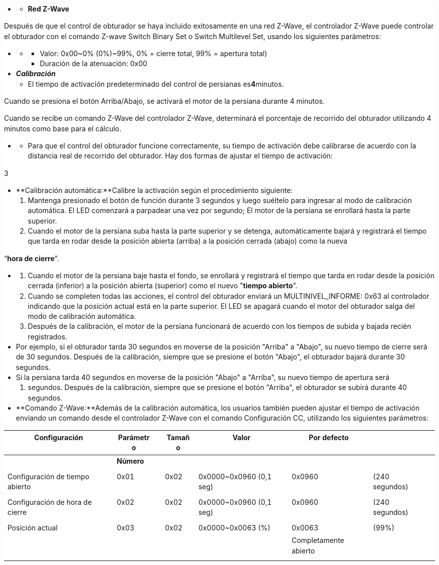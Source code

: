 -   -   **Red Z-Wave**

Después de que el control de obturador se haya incluido exitosamente en una red Z-Wave, el controlador Z-Wave puede controlar el obturador con el comando Z-wave Switch Binary Set o Switch Multilevel Set, usando los siguientes parámetros:

-   -   -   Valor: 0x00~0% (0%)~99%, 0% = cierre total, 99% = apertura total)
        -   Duración de la atenuación: 0x00
-   _**Calibración**_
    -   El tiempo de activación predeterminado del control de persianas es**4**minutos.

Cuando se presiona el botón Arriba/Abajo, se activará el motor de la persiana durante 4 minutos.

Cuando se recibe un comando Z-Wave del controlador Z-Wave, determinará el porcentaje de recorrido del obturador utilizando 4 minutos como base para el cálculo.

-   -   Para que el control del obturador funcione correctamente, su tiempo de activación debe calibrarse de acuerdo con la distancia real de recorrido del obturador. Hay dos formas de ajustar el tiempo de activación:

3

-   **Calibración automática:**Calibre la activación según el procedimiento siguiente:
    1.  Mantenga presionado el botón de función durante 3 segundos y luego suéltelo para ingresar al modo de calibración automática. El LED comenzará a parpadear una vez por segundo; El motor de la persiana se enrollará hasta la parte superior.
    2.  Cuando el motor de la persiana suba hasta la parte superior y se detenga, automáticamente bajará y registrará el tiempo que tarda en rodar desde la posición abierta (arriba) a la posición cerrada (abajo) como la nueva

“**hora de cierre**”.

-   1.  Cuando el motor de la persiana baje hasta el fondo, se enrollará y registrará el tiempo que tarda en rodar desde la posición cerrada (inferior) a la posición abierta (superior) como el nuevo "**tiempo abierto**”.
    2.  Cuando se completen todas las acciones, el control del obturador enviará un MULTINIVEL_INFORME: 0x63 al controlador indicando que la posición actual está en la parte superior. El LED se apagará cuando el motor del obturador salga del modo de calibración automática.
    3.  Después de la calibración, el motor de la persiana funcionará de acuerdo con los tiempos de subida y bajada recién registrados.
-   Por ejemplo, si el obturador tarda 30 segundos en moverse de la posición "Arriba" a "Abajo", su nuevo tiempo de cierre será de 30 segundos. Después de la calibración, siempre que se presione el botón "Abajo", el obturador bajará durante 30 segundos.
-   Si la persiana tarda 40 segundos en moverse de la posición "Abajo" a "Arriba", su nuevo tiempo de apertura será
    1.  segundos. Después de la calibración, siempre que se presione el botón "Arriba", el obturador se subirá durante 40 segundos.
-   **Comando Z-Wave:**Además de la calibración automática, los usuarios también pueden ajustar el tiempo de activación enviando un comando desde el controlador Z-Wave con el comando Configuración CC, utilizando los siguientes parámetros:

| **Configuración**               | **Parámetro** |   | **Tamaño** | **Valor**                              | **Por defecto**       |                |   |
| ------------------------------- | ------------- | - | ---------- | -------------------------------------- | --------------------- | -------------- | - |
|                                 | **Número**    |   |            |                                        |                       |                |   |
|                                 |               |   |            |                                        |                       |                |   |
| Configuración de tiempo abierto | 0x01          |   | 0x02       | 0x0000~0x0960 (0,1 seg)                | 0x0960                | (240 segundos) |   |
|                                 |               |   |            |                                        |                       |                |   |
| Configuración de hora de cierre | 0x02          |   | 0x02       | 0x0000~0x0960 (0,1 seg)                | 0x0960                | (240 segundos) |   |
|                                 |               |   |            |                                        |                       |                |   |
| Posición actual                 | 0x03          |   | 0x02       | 0x0000~0x0063 (%)                      | 0x0063                | (99%)          |   |
|                                 |               |   |            |                                        | Completamente abierto |                |   |
|                                 |               |   |            |                                        |                       |                |   |